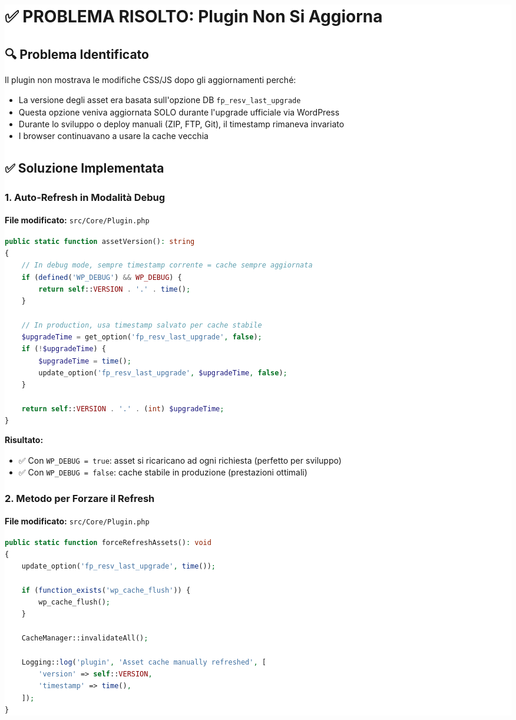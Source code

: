 # ✅ PROBLEMA RISOLTO: Plugin Non Si Aggiorna

## 🔍 Problema Identificato

Il plugin non mostrava le modifiche CSS/JS dopo gli aggiornamenti perché:

- La versione degli asset era basata sull'opzione DB `fp_resv_last_upgrade`
- Questa opzione veniva aggiornata SOLO durante l'upgrade ufficiale via WordPress
- Durante lo sviluppo o deploy manuali (ZIP, FTP, Git), il timestamp rimaneva invariato
- I browser continuavano a usare la cache vecchia

## ✅ Soluzione Implementata

### 1. Auto-Refresh in Modalità Debug

**File modificato:** `src/Core/Plugin.php`

```php
public static function assetVersion(): string
{
    // In debug mode, sempre timestamp corrente = cache sempre aggiornata
    if (defined('WP_DEBUG') && WP_DEBUG) {
        return self::VERSION . '.' . time();
    }
    
    // In production, usa timestamp salvato per cache stabile
    $upgradeTime = get_option('fp_resv_last_upgrade', false);
    if (!$upgradeTime) {
        $upgradeTime = time();
        update_option('fp_resv_last_upgrade', $upgradeTime, false);
    }
    
    return self::VERSION . '.' . (int) $upgradeTime;
}
```

**Risultato:**
- ✅ Con `WP_DEBUG = true`: asset si ricaricano ad ogni richiesta (perfetto per sviluppo)
- ✅ Con `WP_DEBUG = false`: cache stabile in produzione (prestazioni ottimali)

### 2. Metodo per Forzare il Refresh

**File modificato:** `src/Core/Plugin.php`

```php
public static function forceRefreshAssets(): void
{
    update_option('fp_resv_last_upgrade', time());
    
    if (function_exists('wp_cache_flush')) {
        wp_cache_flush();
    }
    
    CacheManager::invalidateAll();
    
    Logging::log('plugin', 'Asset cache manually refreshed', [
        'version' => self::VERSION,
        'timestamp' => time(),
    ]);
}
```
